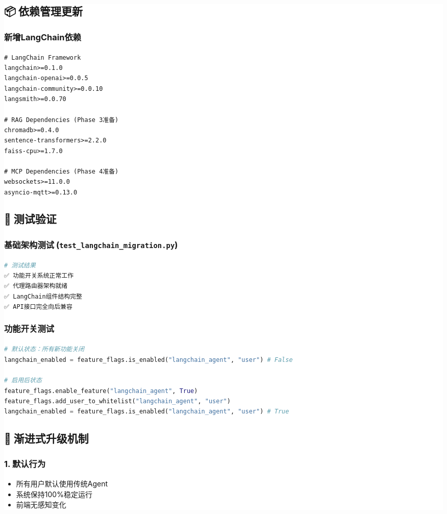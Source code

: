 ## 📦 依赖管理更新

### 新增LangChain依赖
```txt
# LangChain Framework
langchain>=0.1.0
langchain-openai>=0.0.5
langchain-community>=0.0.10
langsmith>=0.0.70

# RAG Dependencies (Phase 3准备)
chromadb>=0.4.0
sentence-transformers>=2.2.0
faiss-cpu>=1.7.0

# MCP Dependencies (Phase 4准备)
websockets>=11.0.0
asyncio-mqtt>=0.13.0
```

## 🧪 测试验证

### 基础架构测试 (`test_langchain_migration.py`)
```bash
# 测试结果
✅ 功能开关系统正常工作
✅ 代理路由器架构就绪  
✅ LangChain组件结构完整
✅ API接口完全向后兼容
```

### 功能开关测试
```python
# 默认状态：所有新功能关闭
langchain_enabled = feature_flags.is_enabled("langchain_agent", "user") # False

# 启用后状态
feature_flags.enable_feature("langchain_agent", True)
feature_flags.add_user_to_whitelist("langchain_agent", "user")
langchain_enabled = feature_flags.is_enabled("langchain_agent", "user") # True
```

## 🔄 渐进式升级机制

### 1. 默认行为
- 所有用户默认使用传统Agent
- 系统保持100%稳定运行
- 前端无感知变化
